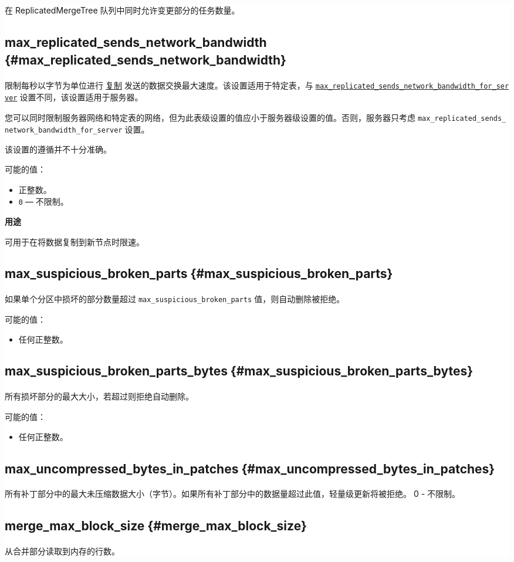 在 ReplicatedMergeTree 队列中同时允许变更部分的任务数量。
## max_replicated_sends_network_bandwidth {#max_replicated_sends_network_bandwidth} 
<SettingsInfoBlock type="UInt64" default_value="0" />

限制每秒以字节为单位进行 [复制](../../engines/table-engines/mergetree-family/replacingmergetree) 发送的数据交换最大速度。该设置适用于特定表，与 [`max_replicated_sends_network_bandwidth_for_server`](/operations/settings/merge-tree-settings#max_replicated_sends_network_bandwidth) 设置不同，该设置适用于服务器。

您可以同时限制服务器网络和特定表的网络，但为此表级设置的值应小于服务器级设置的值。否则，服务器只考虑 `max_replicated_sends_network_bandwidth_for_server` 设置。

该设置的遵循并不十分准确。

可能的值：

- 正整数。
- `0` — 不限制。

**用途**

可用于在将数据复制到新节点时限速。
## max_suspicious_broken_parts {#max_suspicious_broken_parts} 
<SettingsInfoBlock type="UInt64" default_value="100" />

如果单个分区中损坏的部分数量超过
`max_suspicious_broken_parts` 值，则自动删除被拒绝。

可能的值：
- 任何正整数。
## max_suspicious_broken_parts_bytes {#max_suspicious_broken_parts_bytes} 
<SettingsInfoBlock type="UInt64" default_value="1073741824" />

所有损坏部分的最大大小，若超过则拒绝自动删除。

可能的值：
- 任何正整数。
## max_uncompressed_bytes_in_patches {#max_uncompressed_bytes_in_patches} 
<SettingsInfoBlock type="UInt64" default_value="32212254720" />
<VersionHistory rows={[{"id": "row-1","items": [{"label": "25.8"},{"label": "32212254720"},{"label": "New setting"}]}]}/>


所有补丁部分中的最大未压缩数据大小（字节）。如果所有补丁部分中的数据量超过此值，轻量级更新将被拒绝。
0 - 不限制。
## merge_max_block_size {#merge_max_block_size} 
<SettingsInfoBlock type="NonZeroUInt64" default_value="8192" />

从合并部分读取到内存的行数。
